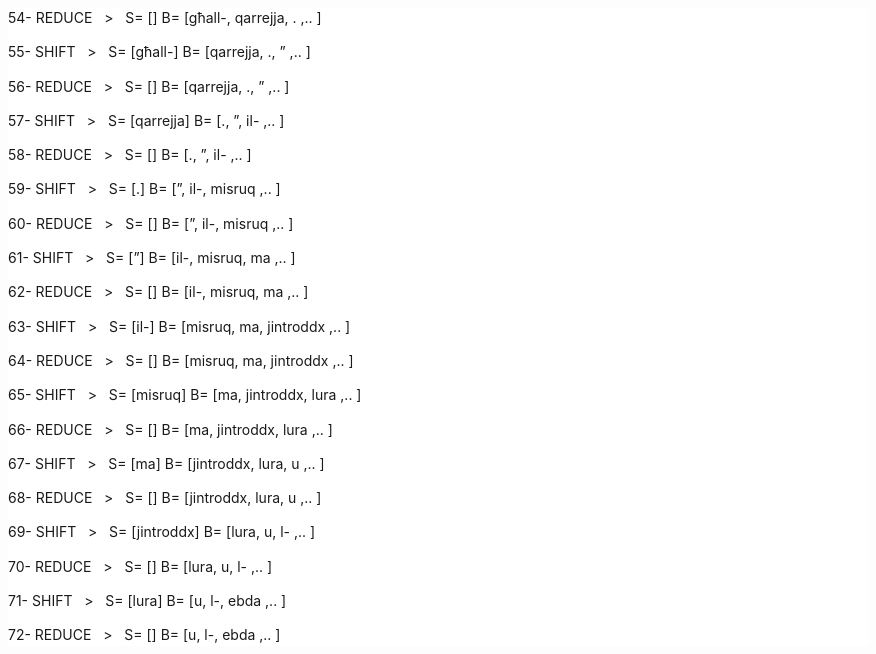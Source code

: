 

54- REDUCE&nbsp;&nbsp;&nbsp;>&nbsp;&nbsp;&nbsp;S= []   B= [għall-, qarrejja, . ,.. ]



55- SHIFT&nbsp;&nbsp;&nbsp;>&nbsp;&nbsp;&nbsp;S= [għall-]   B= [qarrejja, ., ” ,.. ]



56- REDUCE&nbsp;&nbsp;&nbsp;>&nbsp;&nbsp;&nbsp;S= []   B= [qarrejja, ., ” ,.. ]



57- SHIFT&nbsp;&nbsp;&nbsp;>&nbsp;&nbsp;&nbsp;S= [qarrejja]   B= [., ”, il- ,.. ]



58- REDUCE&nbsp;&nbsp;&nbsp;>&nbsp;&nbsp;&nbsp;S= []   B= [., ”, il- ,.. ]



59- SHIFT&nbsp;&nbsp;&nbsp;>&nbsp;&nbsp;&nbsp;S= [.]   B= [”, il-, misruq ,.. ]



60- REDUCE&nbsp;&nbsp;&nbsp;>&nbsp;&nbsp;&nbsp;S= []   B= [”, il-, misruq ,.. ]



61- SHIFT&nbsp;&nbsp;&nbsp;>&nbsp;&nbsp;&nbsp;S= [”]   B= [il-, misruq, ma ,.. ]



62- REDUCE&nbsp;&nbsp;&nbsp;>&nbsp;&nbsp;&nbsp;S= []   B= [il-, misruq, ma ,.. ]



63- SHIFT&nbsp;&nbsp;&nbsp;>&nbsp;&nbsp;&nbsp;S= [il-]   B= [misruq, ma, jintroddx ,.. ]



64- REDUCE&nbsp;&nbsp;&nbsp;>&nbsp;&nbsp;&nbsp;S= []   B= [misruq, ma, jintroddx ,.. ]



65- SHIFT&nbsp;&nbsp;&nbsp;>&nbsp;&nbsp;&nbsp;S= [misruq]   B= [ma, jintroddx, lura ,.. ]



66- REDUCE&nbsp;&nbsp;&nbsp;>&nbsp;&nbsp;&nbsp;S= []   B= [ma, jintroddx, lura ,.. ]



67- SHIFT&nbsp;&nbsp;&nbsp;>&nbsp;&nbsp;&nbsp;S= [ma]   B= [jintroddx, lura, u ,.. ]



68- REDUCE&nbsp;&nbsp;&nbsp;>&nbsp;&nbsp;&nbsp;S= []   B= [jintroddx, lura, u ,.. ]



69- SHIFT&nbsp;&nbsp;&nbsp;>&nbsp;&nbsp;&nbsp;S= [jintroddx]   B= [lura, u, l- ,.. ]



70- REDUCE&nbsp;&nbsp;&nbsp;>&nbsp;&nbsp;&nbsp;S= []   B= [lura, u, l- ,.. ]



71- SHIFT&nbsp;&nbsp;&nbsp;>&nbsp;&nbsp;&nbsp;S= [lura]   B= [u, l-, ebda ,.. ]



72- REDUCE&nbsp;&nbsp;&nbsp;>&nbsp;&nbsp;&nbsp;S= []   B= [u, l-, ebda ,.. ]

